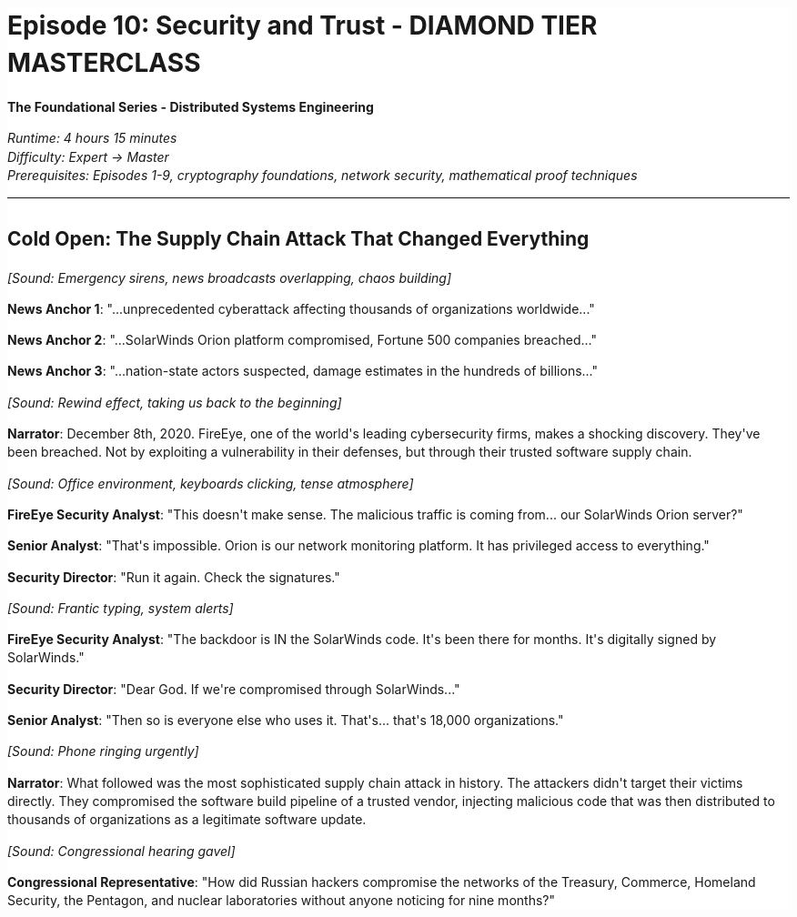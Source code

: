 # Episode 10: Security and Trust - DIAMOND TIER MASTERCLASS
**The Foundational Series - Distributed Systems Engineering**

*Runtime: 4 hours 15 minutes*  
*Difficulty: Expert → Master*  
*Prerequisites: Episodes 1-9, cryptography foundations, network security, mathematical proof techniques*

---

## Cold Open: The Supply Chain Attack That Changed Everything

*[Sound: Emergency sirens, news broadcasts overlapping, chaos building]*

**News Anchor 1**: "...unprecedented cyberattack affecting thousands of organizations worldwide..."

**News Anchor 2**: "...SolarWinds Orion platform compromised, Fortune 500 companies breached..."

**News Anchor 3**: "...nation-state actors suspected, damage estimates in the hundreds of billions..."

*[Sound: Rewind effect, taking us back to the beginning]*

**Narrator**: December 8th, 2020. FireEye, one of the world's leading cybersecurity firms, makes a shocking discovery. They've been breached. Not by exploiting a vulnerability in their defenses, but through their trusted software supply chain.

*[Sound: Office environment, keyboards clicking, tense atmosphere]*

**FireEye Security Analyst**: "This doesn't make sense. The malicious traffic is coming from... our SolarWinds Orion server?"

**Senior Analyst**: "That's impossible. Orion is our network monitoring platform. It has privileged access to everything."

**Security Director**: "Run it again. Check the signatures."

*[Sound: Frantic typing, system alerts]*

**FireEye Security Analyst**: "The backdoor is IN the SolarWinds code. It's been there for months. It's digitally signed by SolarWinds."

**Security Director**: "Dear God. If we're compromised through SolarWinds..."

**Senior Analyst**: "Then so is everyone else who uses it. That's... that's 18,000 organizations."

*[Sound: Phone ringing urgently]*

**Narrator**: What followed was the most sophisticated supply chain attack in history. The attackers didn't target their victims directly. They compromised the software build pipeline of a trusted vendor, injecting malicious code that was then distributed to thousands of organizations as a legitimate software update.

*[Sound: Congressional hearing gavel]*

**Congressional Representative**: "How did Russian hackers compromise the networks of the Treasury, Commerce, Homeland Security, the Pentagon, and nuclear laboratories without anyone noticing for nine months?"
